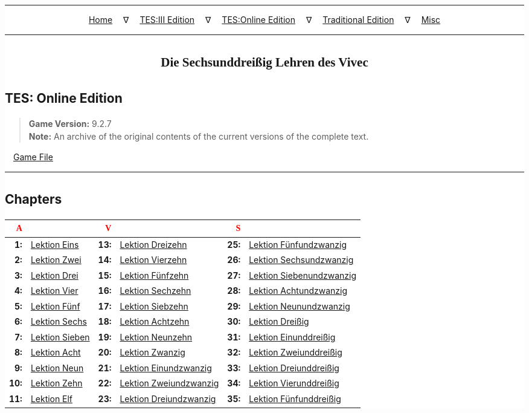 
---



<style>
@font-face {
    font-family: HayghinDaedric;
    src: url('../../assets/fonts/ttf/HayghinDaedric.ttf') format('truetype');
    font-weight: medium;
    font-style: normal;
}
</style>



<center>
<a href="../../index.html">Home</a>
&emsp;&nabla;&emsp;
<a href="../index-tes3.html">TES:III Edition</a>
&emsp;&nabla;&emsp;
<a href="../index-teso.html">TES:Online Edition</a>
&emsp;&nabla;&emsp;
<a href="../index-traditional.html">Traditional Edition</a>
&emsp;&nabla;&emsp;
<a href=".../index-misc.html">Misc</a>
</center>



---

<center>
<h2><span style="font-family:Georgia">Die Sechsunddreißig Lehren des Vivec</span></h2>
</center>

## TES: Online Edition

> __Game Version:__ 9.2.7\
> __Note:__ An archive of the original contents of the current versions of the complete text.

&emsp;[Game File][39]

---

## Chapters

| <span style="font-family:HayghinDaedric;color:red">A</span> | &#8203; | <span style="font-family:HayghinDaedric;color:red">V</span> | &#8203; | <span style="font-family:HayghinDaedric;color:red">S</span> | &#8203; |
|--------:|:--------------------|--------:|:-----------------------------|--------:|:-------------------------------|
|  __1:__ | [Lektion Eins][1]   | __13:__ | [Lektion Dreizehn][13]       | __25:__ | [Lektion Fünfundzwanzig][25]   |
|  __2:__ | [Lektion Zwei][2]   | __14:__ | [Lektion Vierzehn][14]       | __26:__ | [Lektion Sechsundzwanzig][26]  |
|  __3:__ | [Lektion Drei][3]   | __15:__ | [Lektion Fünfzehn][15]       | __27:__ | [Lektion Siebenundzwanzig][27] |
|  __4:__ | [Lektion Vier][4]   | __16:__ | [Lektion Sechzehn][16]       | __28:__ | [Lektion Achtundzwanzig][28]   |
|  __5:__ | [Lektion Fünf][5]   | __17:__ | [Lektion Siebzehn][17]       | __29:__ | [Lektion Neunundzwanzig][29]   |
|  __6:__ | [Lektion Sechs][6]  | __18:__ | [Lektion Achtzehn][18]       | __30:__ | [Lektion Dreißig][30]          |
|  __7:__ | [Lektion Sieben][7] | __19:__ | [Lektion Neunzehn][19]       | __31:__ | [Lektion Einunddreißig][31]    |
|  __8:__ | [Lektion Acht][8]   | __20:__ | [Lektion Zwanzig][20]        | __32:__ | [Lektion Zweiunddreißig][32]   |
|  __9:__ | [Lektion Neun][9]   | __21:__ | [Lektion Einundzwanzig][21]  | __33:__ | [Lektion Dreiunddreißig][33]   |
| __10:__ | [Lektion Zehn][10]  | __22:__ | [Lektion Zweiundzwanzig][22] | __34:__ | [Lektion Vierunddreißig][34]   |
| __11:__ | [Lektion Elf][11]   | __23:__ | [Lektion Dreiundzwanzig][23] | __35:__ | [Lektion Fünfunddreißig][35]   |

[1]: #chapter-one
[2]: #chapter-two
[3]: #chapter-three
[4]: #chapter-four
[5]: #chapter-five
[6]: #chapter-six
[7]: #chapter-seven
[8]: #chapter-eight
[9]: #chapter-nine
[10]: #chapter-ten
[11]: #chapter-eleven
[12]: #chapter-twelve
[13]: #chapter-thirteen
[14]: #chapter-fourteen
[15]: #chapter-fifteen
[16]: #chapter-sixteen
[17]: #chapter-seventeen
[18]: #chapter-eighteen
[19]: #chapter-nineteen
[20]: #chapter-twenty
[21]: #chapter-twenty-one
[22]: #chapter-twenty-two
[23]: #chapter-twenty-three
[24]: #chapter-twenty-four
[25]: #chapter-twenty-five
[26]: #chapter-twenty-six
[27]: #chapter-twenty-seven
[28]: #chapter-twenty-eight
[29]: #chapter-twenty-nine
[30]: #chapter-thirty
[31]: #chapter-thirty-one
[32]: #chapter-thirty-two
[33]: #chapter-thirty-three
[34]: #chapter-thirty-four
[35]: #chapter-thirty-five
[36]: #chapter-thirty-six
[37]: #
[38]: #chapters
[39]: deutsch/csv/36_de.lang.csv
[40]: deutsch/markdown/lektion_01.md
[41]: deutsch/markdown/lektion_02.md
[42]: deutsch/markdown/lektion_03.md
[43]: deutsch/markdown/lektion_04.md
[44]: deutsch/markdown/lektion_05.md
[45]: deutsch/markdown/lektion_06.md
[46]: deutsch/markdown/lektion_07.md
[47]: deutsch/markdown/lektion_08.md
[48]: deutsch/markdown/lektion_09.md
[49]: deutsch/markdown/lektion_10.md
[50]: deutsch/markdown/lektion_11.md
[51]: deutsch/markdown/lektion_12.md
[52]: deutsch/markdown/lektion_13.md
[53]: deutsch/markdown/lektion_14.md
[54]: deutsch/markdown/lektion_15.md
[55]: deutsch/markdown/lektion_16.md
[56]: deutsch/markdown/lektion_17.md
[57]: deutsch/markdown/lektion_18.md
[58]: deutsch/markdown/lektion_19.md
[59]: deutsch/markdown/lektion_20.md
[60]: deutsch/markdown/lektion_21.md
[61]: deutsch/markdown/lektion_22.md
[62]: deutsch/markdown/lektion_23.md
[63]: deutsch/markdown/lektion_24.md
[64]: deutsch/markdown/lektion_25.md
[65]: deutsch/markdown/lektion_26.md
[66]: deutsch/markdown/lektion_27.md
[67]: deutsch/markdown/lektion_28.md
[68]: deutsch/markdown/lektion_29.md